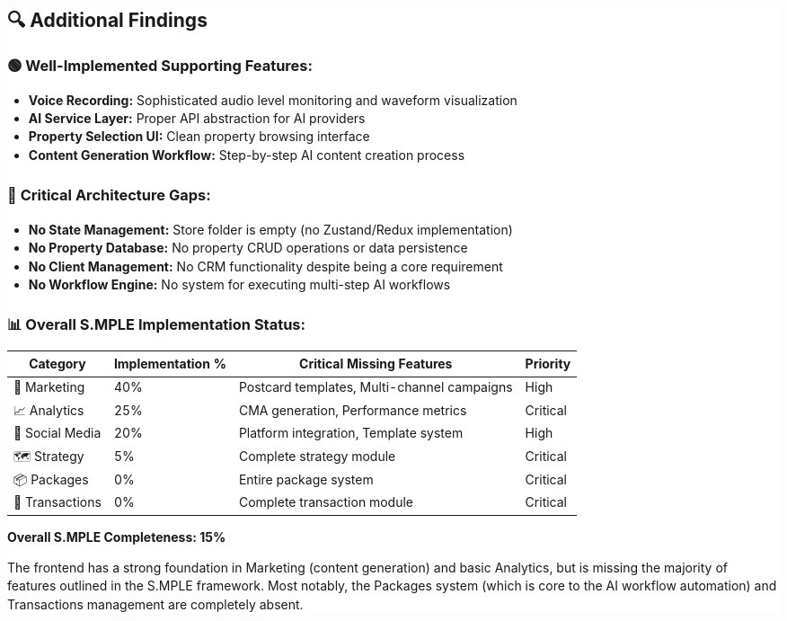 
## 🔍 **Additional Findings**

### 🟢 **Well-Implemented Supporting Features:**
- **Voice Recording:** Sophisticated audio level monitoring and waveform visualization
- **AI Service Layer:** Proper API abstraction for AI providers
- **Property Selection UI:** Clean property browsing interface
- **Content Generation Workflow:** Step-by-step AI content creation process

### 🔴 **Critical Architecture Gaps:**
- **No State Management:** Store folder is empty (no Zustand/Redux implementation)
- **No Property Database:** No property CRUD operations or data persistence
- **No Client Management:** No CRM functionality despite being a core requirement
- **No Workflow Engine:** No system for executing multi-step AI workflows

### 📊 **Overall S.MPLE Implementation Status:**

| Category | Implementation % | Critical Missing Features | Priority |
|----------|------------------|--------------------------|----------|
| 📣 Marketing | 40% | Postcard templates, Multi-channel campaigns | High |
| 📈 Analytics | 25% | CMA generation, Performance metrics | Critical |
| 📱 Social Media | 20% | Platform integration, Template system | High |
| 🗺️ Strategy | 5% | Complete strategy module | Critical |
| 📦 Packages | 0% | Entire package system | Critical |
| 📑 Transactions | 0% | Complete transaction module | Critical |

**Overall S.MPLE Completeness: 15%** 

The frontend has a strong foundation in Marketing (content generation) and basic Analytics, but is missing the majority of features outlined in the S.MPLE framework. Most notably, the Packages system (which is core to the AI workflow automation) and Transactions management are completely absent.